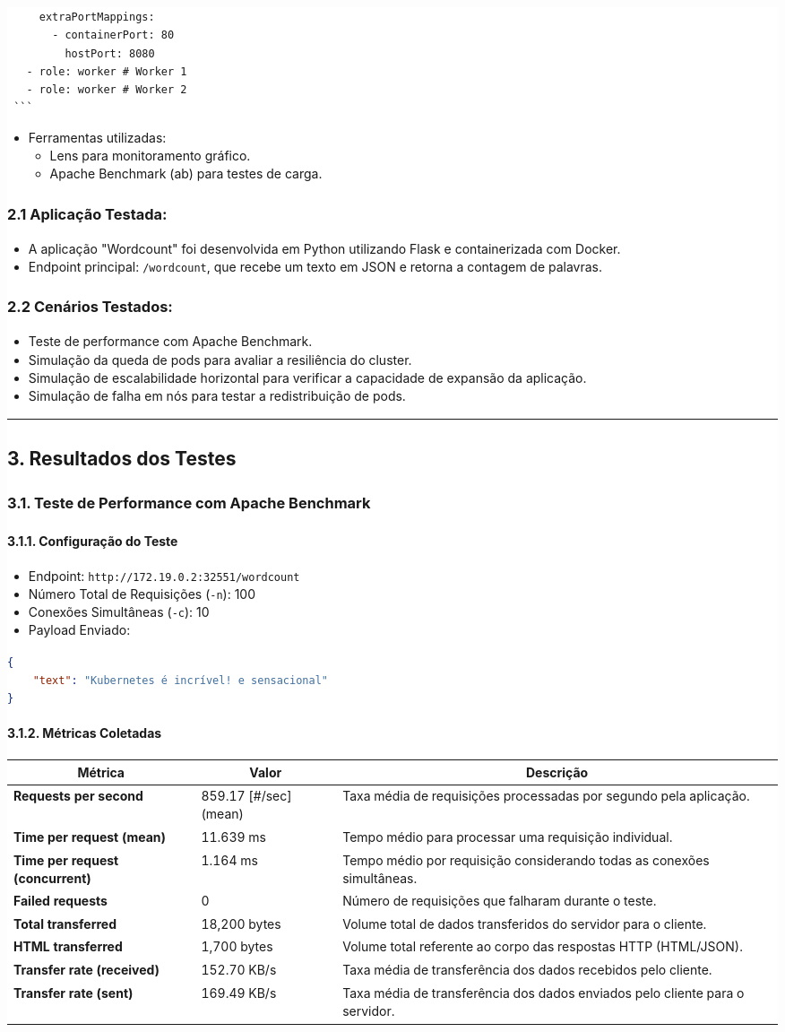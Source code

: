          extraPortMappings:
           - containerPort: 80
             hostPort: 8080
       - role: worker # Worker 1
       - role: worker # Worker 2
     ```

   - Ferramentas utilizadas:
     - Lens para monitoramento gráfico.
     - Apache Benchmark (ab) para testes de carga.

### **2.1 Aplicação Testada:**
   - A aplicação "Wordcount" foi desenvolvida em Python utilizando Flask e containerizada com Docker.
   - Endpoint principal: `/wordcount`, que recebe um texto em JSON e retorna a contagem de palavras.

### **2.2 Cenários Testados:**
   - Teste de performance com Apache Benchmark.
   - Simulação da queda de pods para avaliar a resiliência do cluster.
   - Simulação de escalabilidade horizontal para verificar a capacidade de expansão da aplicação.
   - Simulação de falha em nós para testar a redistribuição de pods.

---

## **3. Resultados dos Testes**

### **3.1. Teste de Performance com Apache Benchmark**

#### **3.1.1. Configuração do Teste**
- Endpoint: `http://172.19.0.2:32551/wordcount`
- Número Total de Requisições (`-n`): 100  
- Conexões Simultâneas (`-c`): 10  
- Payload Enviado:
```json
{
    "text": "Kubernetes é incrível! e sensacional"
}
```


#### **3.1.2. Métricas Coletadas**

| **Métrica**                     | **Valor**                     | **Descrição**                                                                 |
|----------------------------------|-------------------------------|-------------------------------------------------------------------------------|
| **Requests per second**          | 859.17 [#/sec] (mean)         | Taxa média de requisições processadas por segundo pela aplicação.             |
| **Time per request (mean)**      | 11.639 ms                     | Tempo médio para processar uma requisição individual.                         |
| **Time per request (concurrent)**| 1.164 ms                      | Tempo médio por requisição considerando todas as conexões simultâneas.        |
| **Failed requests**              | 0                             | Número de requisições que falharam durante o teste.                           |
| **Total transferred**            | 18,200 bytes                  | Volume total de dados transferidos do servidor para o cliente.                |
| **HTML transferred**             | 1,700 bytes                   | Volume total referente ao corpo das respostas HTTP (HTML/JSON).               |
| **Transfer rate (received)**     | 152.70 KB/s                   | Taxa média de transferência dos dados recebidos pelo cliente.                 |
| **Transfer rate (sent)**         | 169.49 KB/s                   | Taxa média de transferência dos dados enviados pelo cliente para o servidor.  |
